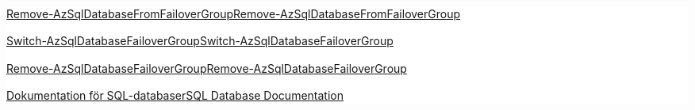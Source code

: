 [<span data-ttu-id="780fc-145">Remove-AzSqlDatabaseFromFailoverGroup</span><span class="sxs-lookup"><span data-stu-id="780fc-145">Remove-AzSqlDatabaseFromFailoverGroup</span></span>](./Remove-AzSqlDatabaseFromFailoverGroup.md)

[<span data-ttu-id="780fc-146">Switch-AzSqlDatabaseFailoverGroup</span><span class="sxs-lookup"><span data-stu-id="780fc-146">Switch-AzSqlDatabaseFailoverGroup</span></span>](./Switch-AzSqlDatabaseFailoverGroup.md)

[<span data-ttu-id="780fc-147">Remove-AzSqlDatabaseFailoverGroup</span><span class="sxs-lookup"><span data-stu-id="780fc-147">Remove-AzSqlDatabaseFailoverGroup</span></span>](./Remove-AzSqlDatabaseFailoverGroup.md)

[<span data-ttu-id="780fc-148">Dokumentation för SQL-databaser</span><span class="sxs-lookup"><span data-stu-id="780fc-148">SQL Database Documentation</span></span>](https://docs.microsoft.com/azure/sql-database/)

